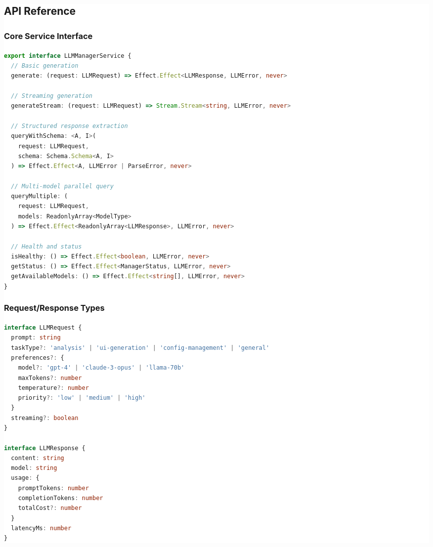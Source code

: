 ```typescript
```

## API Reference

### Core Service Interface

```typescript
export interface LLMManagerService {
  // Basic generation
  generate: (request: LLMRequest) => Effect.Effect<LLMResponse, LLMError, never>

  // Streaming generation
  generateStream: (request: LLMRequest) => Stream.Stream<string, LLMError, never>

  // Structured response extraction
  queryWithSchema: <A, I>(
    request: LLMRequest,
    schema: Schema.Schema<A, I>
  ) => Effect.Effect<A, LLMError | ParseError, never>

  // Multi-model parallel query
  queryMultiple: (
    request: LLMRequest,
    models: ReadonlyArray<ModelType>
  ) => Effect.Effect<ReadonlyArray<LLMResponse>, LLMError, never>

  // Health and status
  isHealthy: () => Effect.Effect<boolean, LLMError, never>
  getStatus: () => Effect.Effect<ManagerStatus, LLMError, never>
  getAvailableModels: () => Effect.Effect<string[], LLMError, never>
}
```

### Request/Response Types

```typescript
interface LLMRequest {
  prompt: string
  taskType?: 'analysis' | 'ui-generation' | 'config-management' | 'general'
  preferences?: {
    model?: 'gpt-4' | 'claude-3-opus' | 'llama-70b'
    maxTokens?: number
    temperature?: number
    priority?: 'low' | 'medium' | 'high'
  }
  streaming?: boolean
}

interface LLMResponse {
  content: string
  model: string
  usage: {
    promptTokens: number
    completionTokens: number
    totalCost?: number
  }
  latencyMs: number
}
```
